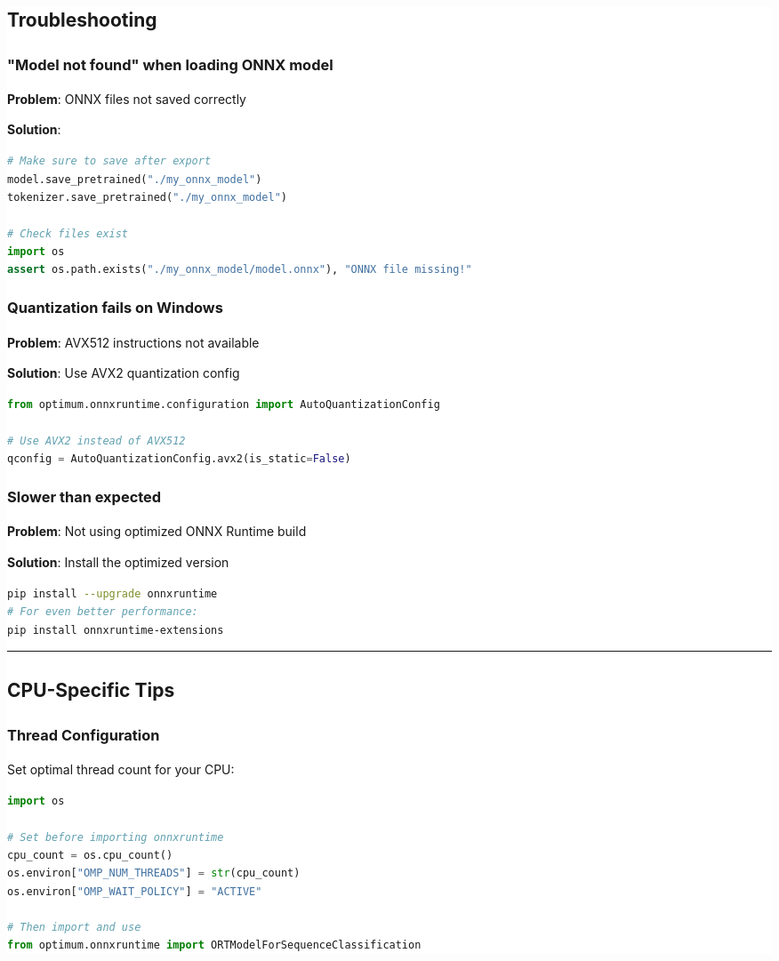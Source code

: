 
## Troubleshooting

### "Model not found" when loading ONNX model

**Problem**: ONNX files not saved correctly

**Solution**:
```python
# Make sure to save after export
model.save_pretrained("./my_onnx_model")
tokenizer.save_pretrained("./my_onnx_model")

# Check files exist
import os
assert os.path.exists("./my_onnx_model/model.onnx"), "ONNX file missing!"
```

### Quantization fails on Windows

**Problem**: AVX512 instructions not available

**Solution**: Use AVX2 quantization config
```python
from optimum.onnxruntime.configuration import AutoQuantizationConfig

# Use AVX2 instead of AVX512
qconfig = AutoQuantizationConfig.avx2(is_static=False)
```

### Slower than expected

**Problem**: Not using optimized ONNX Runtime build

**Solution**: Install the optimized version
```bash
pip install --upgrade onnxruntime
# For even better performance:
pip install onnxruntime-extensions
```

---

## CPU-Specific Tips

### Thread Configuration

Set optimal thread count for your CPU:

```python
import os

# Set before importing onnxruntime
cpu_count = os.cpu_count()
os.environ["OMP_NUM_THREADS"] = str(cpu_count)
os.environ["OMP_WAIT_POLICY"] = "ACTIVE"

# Then import and use
from optimum.onnxruntime import ORTModelForSequenceClassification
```
